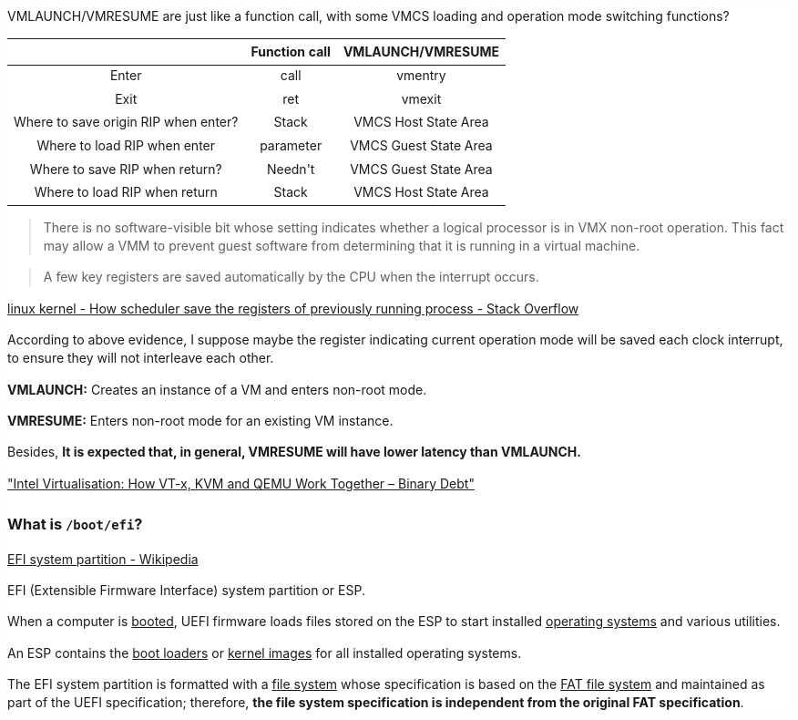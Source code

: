 VMLAUNCH/VMRESUME are just like a function call, with some VMCS loading and operation mode switching functions?

|                                      | Function call |   VMLAUNCH/VMRESUME   |
|:------------------------------------:|:-------------:|:---------------------:|
|                Enter                 |     call      |        vmentry        |
|                 Exit                 |      ret      |        vmexit         |
| Where to save origin RIP when enter? |     Stack     | VMCS Host State Area  |
|     Where to load RIP when enter     |   parameter   | VMCS Guest State Area |
|    Where to save RIP when return?    |    Needn't    | VMCS Guest State Area |
|    Where to load RIP when return     |     Stack     | VMCS Host State Area  |

>There is no software-visible bit whose setting indicates whether a logical processor is in VMX non-root operation. This fact may allow a VMM to prevent guest software from determining that it is running in a virtual machine.

>A few key registers are saved automatically by the CPU when the interrupt occurs.

[linux kernel - How scheduler save the registers of previously running process - Stack Overflow](https://stackoverflow.com/questions/22971054/how-scheduler-save-the-registers-of-previously-running-process)

According to above evidence, I suppose maybe the register indicating current operation mode will be saved each clock interrupt, to ensure they will not interleave each other.

**VMLAUNCH:** Creates an instance of a VM and enters non-root mode.

**VMRESUME:** Enters non-root mode for an existing VM instance.

Besides, **It is expected that, in general, VMRESUME will have lower latency than VMLAUNCH.**

["Intel Virtualisation: How VT-x, KVM and QEMU Work Together – Binary Debt"](https://binarydebt.wordpress.com/2018/10/14/intel-virtualisation-how-vt-x-kvm-and-qemu-work-together/)

### What is `/boot/efi`?

[EFI system partition - Wikipedia](https://en.wikipedia.org/wiki/EFI_system_partition)

EFI (Extensible Firmware Interface) system partition or ESP.

When a computer is [booted](https://en.wikipedia.org/wiki/Booting "Booting"), UEFI firmware loads files stored on the ESP to start installed [operating systems](https://en.wikipedia.org/wiki/Operating_system "Operating system") and various utilities.

An ESP contains the [boot loaders](https://en.wikipedia.org/wiki/Boot_loader "Boot loader") or [kernel images](https://en.wikipedia.org/wiki/Kernel_image "Kernel image") for all installed operating systems.

The EFI system partition is formatted with a [file system](https://en.wikipedia.org/wiki/File_system "File system") whose specification is based on the [FAT file system](https://en.wikipedia.org/wiki/FAT_file_system "FAT file system") and maintained as part of the UEFI specification; therefore, **the file system specification is independent from the original FAT specification**.
